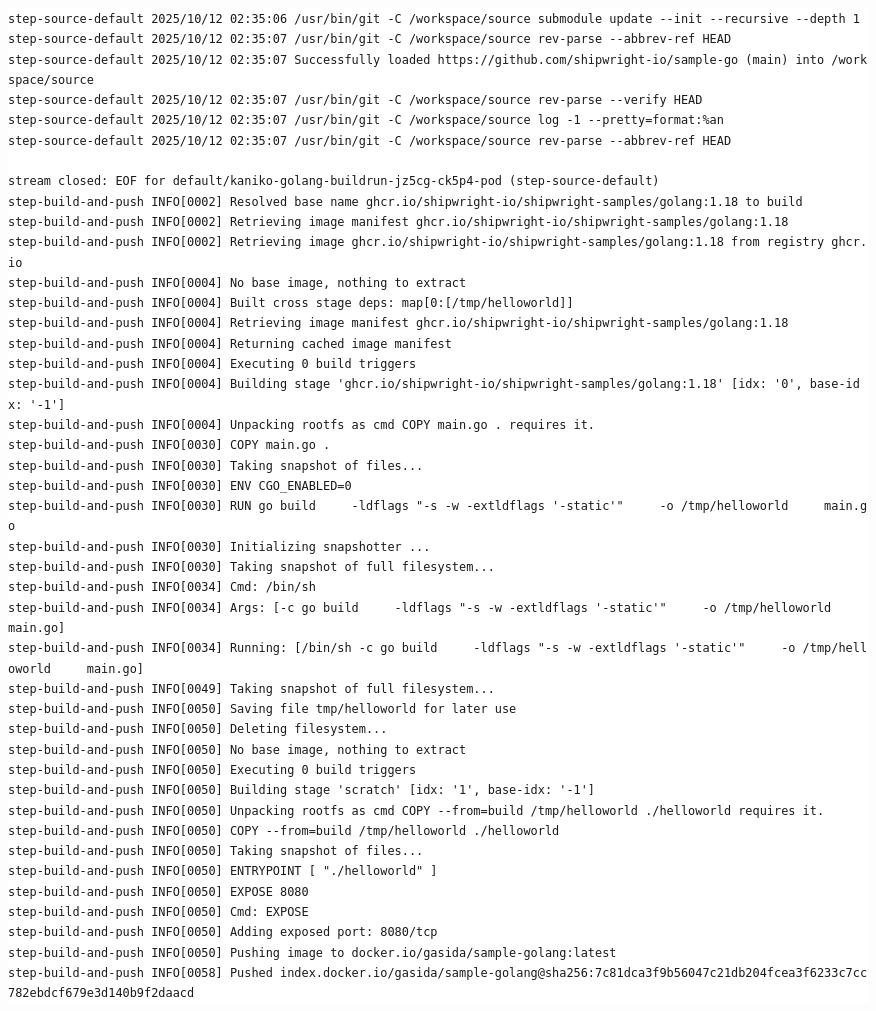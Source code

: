 ```shell
step-source-default 2025/10/12 02:35:06 /usr/bin/git -C /workspace/source submodule update --init --recursive --depth 1
step-source-default 2025/10/12 02:35:07 /usr/bin/git -C /workspace/source rev-parse --abbrev-ref HEAD
step-source-default 2025/10/12 02:35:07 Successfully loaded https://github.com/shipwright-io/sample-go (main) into /workspace/source
step-source-default 2025/10/12 02:35:07 /usr/bin/git -C /workspace/source rev-parse --verify HEAD
step-source-default 2025/10/12 02:35:07 /usr/bin/git -C /workspace/source log -1 --pretty=format:%an
step-source-default 2025/10/12 02:35:07 /usr/bin/git -C /workspace/source rev-parse --abbrev-ref HEAD

stream closed: EOF for default/kaniko-golang-buildrun-jz5cg-ck5p4-pod (step-source-default)
step-build-and-push INFO[0002] Resolved base name ghcr.io/shipwright-io/shipwright-samples/golang:1.18 to build
step-build-and-push INFO[0002] Retrieving image manifest ghcr.io/shipwright-io/shipwright-samples/golang:1.18
step-build-and-push INFO[0002] Retrieving image ghcr.io/shipwright-io/shipwright-samples/golang:1.18 from registry ghcr.io
step-build-and-push INFO[0004] No base image, nothing to extract
step-build-and-push INFO[0004] Built cross stage deps: map[0:[/tmp/helloworld]]
step-build-and-push INFO[0004] Retrieving image manifest ghcr.io/shipwright-io/shipwright-samples/golang:1.18
step-build-and-push INFO[0004] Returning cached image manifest
step-build-and-push INFO[0004] Executing 0 build triggers
step-build-and-push INFO[0004] Building stage 'ghcr.io/shipwright-io/shipwright-samples/golang:1.18' [idx: '0', base-idx: '-1']
step-build-and-push INFO[0004] Unpacking rootfs as cmd COPY main.go . requires it.
step-build-and-push INFO[0030] COPY main.go .
step-build-and-push INFO[0030] Taking snapshot of files...
step-build-and-push INFO[0030] ENV CGO_ENABLED=0
step-build-and-push INFO[0030] RUN go build     -ldflags "-s -w -extldflags '-static'"     -o /tmp/helloworld     main.go
step-build-and-push INFO[0030] Initializing snapshotter ...
step-build-and-push INFO[0030] Taking snapshot of full filesystem...
step-build-and-push INFO[0034] Cmd: /bin/sh
step-build-and-push INFO[0034] Args: [-c go build     -ldflags "-s -w -extldflags '-static'"     -o /tmp/helloworld     main.go]
step-build-and-push INFO[0034] Running: [/bin/sh -c go build     -ldflags "-s -w -extldflags '-static'"     -o /tmp/helloworld     main.go]
step-build-and-push INFO[0049] Taking snapshot of full filesystem...
step-build-and-push INFO[0050] Saving file tmp/helloworld for later use
step-build-and-push INFO[0050] Deleting filesystem...
step-build-and-push INFO[0050] No base image, nothing to extract
step-build-and-push INFO[0050] Executing 0 build triggers
step-build-and-push INFO[0050] Building stage 'scratch' [idx: '1', base-idx: '-1']
step-build-and-push INFO[0050] Unpacking rootfs as cmd COPY --from=build /tmp/helloworld ./helloworld requires it.
step-build-and-push INFO[0050] COPY --from=build /tmp/helloworld ./helloworld
step-build-and-push INFO[0050] Taking snapshot of files...
step-build-and-push INFO[0050] ENTRYPOINT [ "./helloworld" ]
step-build-and-push INFO[0050] EXPOSE 8080
step-build-and-push INFO[0050] Cmd: EXPOSE
step-build-and-push INFO[0050] Adding exposed port: 8080/tcp
step-build-and-push INFO[0050] Pushing image to docker.io/gasida/sample-golang:latest
step-build-and-push INFO[0058] Pushed index.docker.io/gasida/sample-golang@sha256:7c81dca3f9b56047c21db204fcea3f6233c7cc782ebdcf679e3d140b9f2daacd
```
